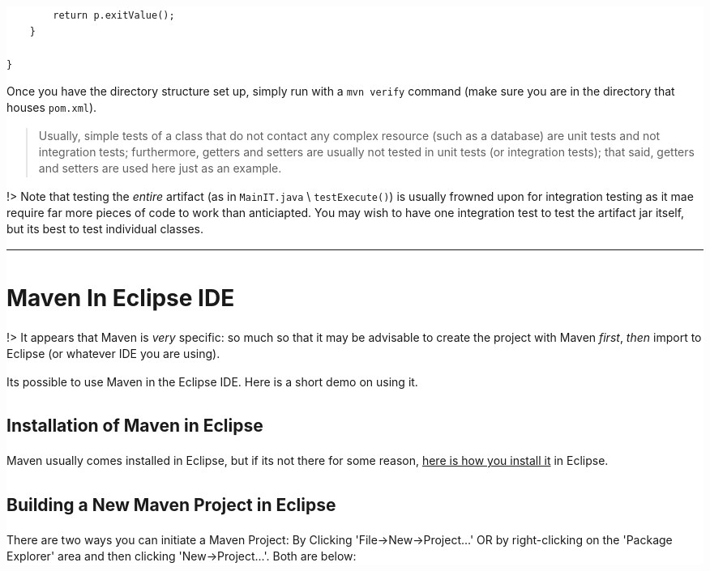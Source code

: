 ```
        return p.exitValue();
    }

}
```

Once you have the directory structure set up, simply run with a `mvn verify` command (make sure you are in the directory that houses `pom.xml`).

> Usually, simple tests of a class that do not contact any complex resource (such as a database) are unit tests and not integration tests; furthermore, getters and setters are usually not tested in unit tests (or integration tests); that said, getters and setters are used here just as an example.

!> Note that testing the _entire_ artifact (as in `MainIT.java` \ `testExecute()`) is usually frowned upon for integration testing as it mae require far more pieces of code to work than anticiapted. You may wish to have one integration test to test the artifact jar itself, but its best to test individual classes.

---

# Maven In Eclipse IDE

!> It appears that Maven is _very_ specific: so much so that it may be advisable to create the project with Maven _first_, _then_ import to Eclipse (or whatever IDE you are using).

Its possible to use Maven in the Eclipse IDE. Here is a short demo on using it.

## Installation of Maven in Eclipse

Maven usually comes installed in Eclipse, but if its not there for some reason, [here is how you install it](operating_systems/ubuntu/server_build?id=installing-the-eclipse-maven-add-on) in Eclipse.

## Building a New Maven Project in Eclipse

There are two ways you can initiate a Maven Project: By Clicking 'File->New->Project...' OR by right-clicking on the 'Package Explorer' area and then clicking 'New->Project...'. Both are below:<br>